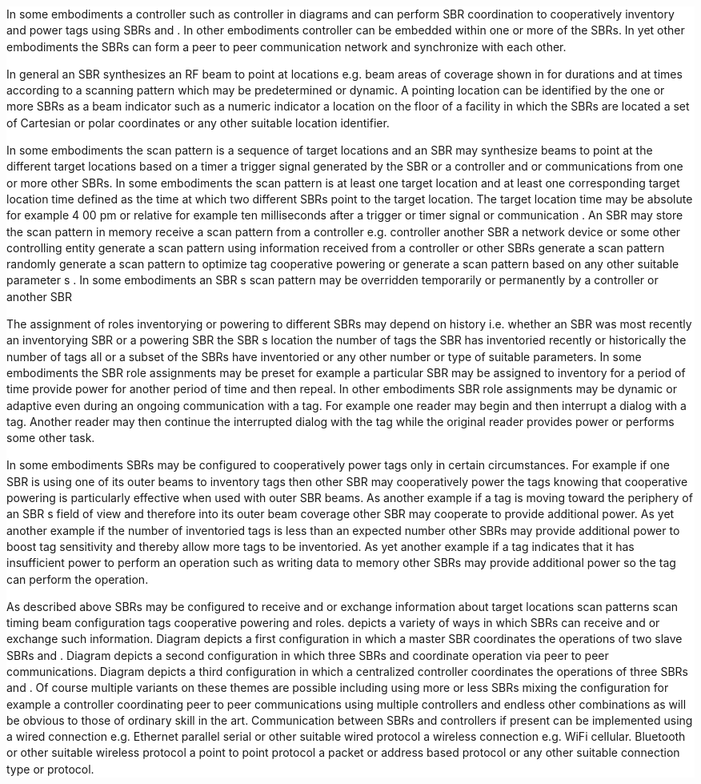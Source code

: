 In some embodiments a controller such as controller in diagrams and can perform SBR coordination to cooperatively inventory and power tags using SBRs and . In other embodiments controller can be embedded within one or more of the SBRs. In yet other embodiments the SBRs can form a peer to peer communication network and synchronize with each other.

In general an SBR synthesizes an RF beam to point at locations e.g. beam areas of coverage shown in for durations and at times according to a scanning pattern which may be predetermined or dynamic. A pointing location can be identified by the one or more SBRs as a beam indicator such as a numeric indicator a location on the floor of a facility in which the SBRs are located a set of Cartesian or polar coordinates or any other suitable location identifier.

In some embodiments the scan pattern is a sequence of target locations and an SBR may synthesize beams to point at the different target locations based on a timer a trigger signal generated by the SBR or a controller and or communications from one or more other SBRs. In some embodiments the scan pattern is at least one target location and at least one corresponding target location time defined as the time at which two different SBRs point to the target location. The target location time may be absolute for example 4 00 pm or relative for example ten milliseconds after a trigger or timer signal or communication . An SBR may store the scan pattern in memory receive a scan pattern from a controller e.g. controller another SBR a network device or some other controlling entity generate a scan pattern using information received from a controller or other SBRs generate a scan pattern randomly generate a scan pattern to optimize tag cooperative powering or generate a scan pattern based on any other suitable parameter s . In some embodiments an SBR s scan pattern may be overridden temporarily or permanently by a controller or another SBR

The assignment of roles inventorying or powering to different SBRs may depend on history i.e. whether an SBR was most recently an inventorying SBR or a powering SBR the SBR s location the number of tags the SBR has inventoried recently or historically the number of tags all or a subset of the SBRs have inventoried or any other number or type of suitable parameters. In some embodiments the SBR role assignments may be preset for example a particular SBR may be assigned to inventory for a period of time provide power for another period of time and then repeal. In other embodiments SBR role assignments may be dynamic or adaptive even during an ongoing communication with a tag. For example one reader may begin and then interrupt a dialog with a tag. Another reader may then continue the interrupted dialog with the tag while the original reader provides power or performs some other task.

In some embodiments SBRs may be configured to cooperatively power tags only in certain circumstances. For example if one SBR is using one of its outer beams to inventory tags then other SBR may cooperatively power the tags knowing that cooperative powering is particularly effective when used with outer SBR beams. As another example if a tag is moving toward the periphery of an SBR s field of view and therefore into its outer beam coverage other SBR may cooperate to provide additional power. As yet another example if the number of inventoried tags is less than an expected number other SBRs may provide additional power to boost tag sensitivity and thereby allow more tags to be inventoried. As yet another example if a tag indicates that it has insufficient power to perform an operation such as writing data to memory other SBRs may provide additional power so the tag can perform the operation.

As described above SBRs may be configured to receive and or exchange information about target locations scan patterns scan timing beam configuration tags cooperative powering and roles. depicts a variety of ways in which SBRs can receive and or exchange such information. Diagram depicts a first configuration in which a master SBR coordinates the operations of two slave SBRs and . Diagram depicts a second configuration in which three SBRs and coordinate operation via peer to peer communications. Diagram depicts a third configuration in which a centralized controller coordinates the operations of three SBRs and . Of course multiple variants on these themes are possible including using more or less SBRs mixing the configuration for example a controller coordinating peer to peer communications using multiple controllers and endless other combinations as will be obvious to those of ordinary skill in the art. Communication between SBRs and controllers if present can be implemented using a wired connection e.g. Ethernet parallel serial or other suitable wired protocol a wireless connection e.g. WiFi cellular. Bluetooth or other suitable wireless protocol a point to point protocol a packet or address based protocol or any other suitable connection type or protocol.

